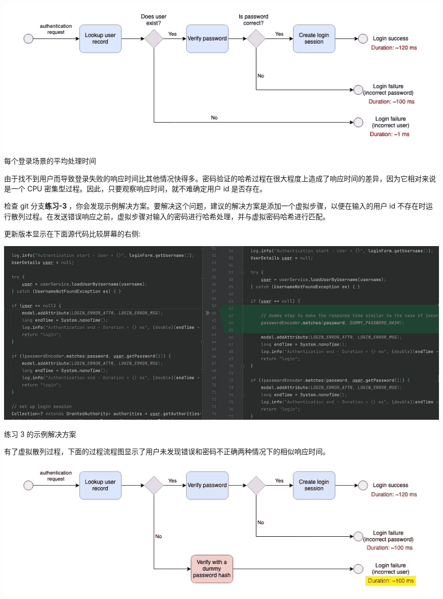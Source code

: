 ![](img/eea29a4bfffcd4cc1efe0efc2940f7cd.png)

每个登录场景的平均处理时间

由于找不到用户而导致登录失败的响应时间比其他情况快得多。密码验证的哈希过程在很大程度上造成了响应时间的差异，因为它相对来说是一个 CPU 密集型过程。因此，只要观察响应时间，就不难确定用户 id 是否存在。

检查 git 分支**练习-3** ，你会发现示例解决方案。要解决这个问题，建议的解决方案是添加一个虚拟步骤，以便在输入的用户 id 不存在时运行散列过程。在发送错误响应之前，虚拟步骤对输入的密码进行哈希处理，并与虚拟密码哈希进行匹配。

更新版本显示在下面源代码比较屏幕的右侧:

![](img/03b09b4454065795747cfce887604343.png)

练习 3 的示例解决方案

有了虚拟散列过程，下面的过程流程图显示了用户未发现错误和密码不正确两种情况下的相似响应时间。

![](img/8512e1c427c2b1abb0a9f4d1feccc2fa.png)
